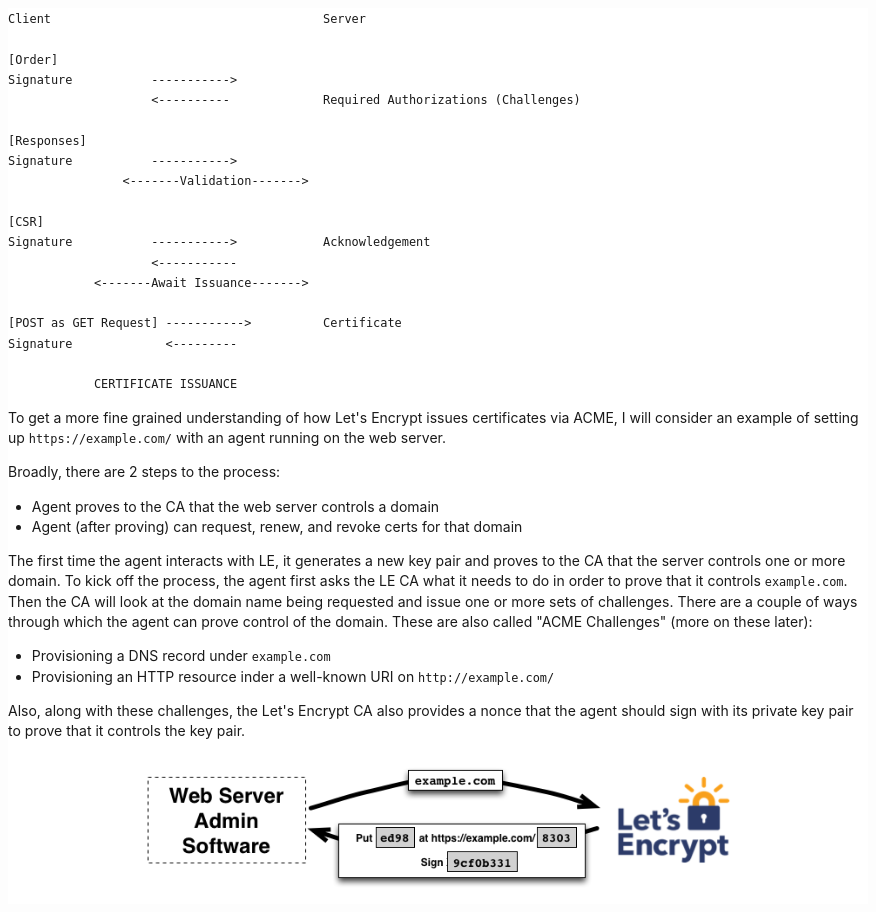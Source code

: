
```
Client                                      Server

[Order]
Signature           ----------->
                    <----------             Required Authorizations (Challenges)

[Responses]
Signature           ----------->  
                <-------Validation------->

[CSR]
Signature           ----------->            Acknowledgement
                    <-----------
            <-------Await Issuance------->

[POST as GET Request] ----------->          Certificate
Signature             <---------

            CERTIFICATE ISSUANCE
```

To get a more fine grained understanding of how Let's Encrypt issues certificates via ACME, I will consider an example of setting up `https://example.com/` with an agent running on the web server.

Broadly, there are 2 steps to the process:
- Agent proves to the CA that the web server controls a domain
- Agent (after proving) can request, renew, and revoke certs for that domain

The first time the agent interacts with LE, it generates a new key pair and proves to the CA that the server controls one or more domain. To kick off the process, the agent first asks the LE CA what it needs to do in order to prove that it controls `example.com`. Then the CA will look at the domain name being requested and issue one or more sets of challenges. There are a couple of ways through which the agent can prove control of the domain. These are also called "ACME Challenges" (more on these later):

- Provisioning a DNS record under `example.com`
- Provisioning an HTTP resource inder a well-known URI on `http://example.com/`

Also, along with these challenges, the Let's Encrypt CA also provides a nonce that the agent should sign with its private key pair to prove that it controls the key pair.

<p float="left" align = "center">
  <img src="20210512-let'sencrypt.png" width="600"/>
</p>
